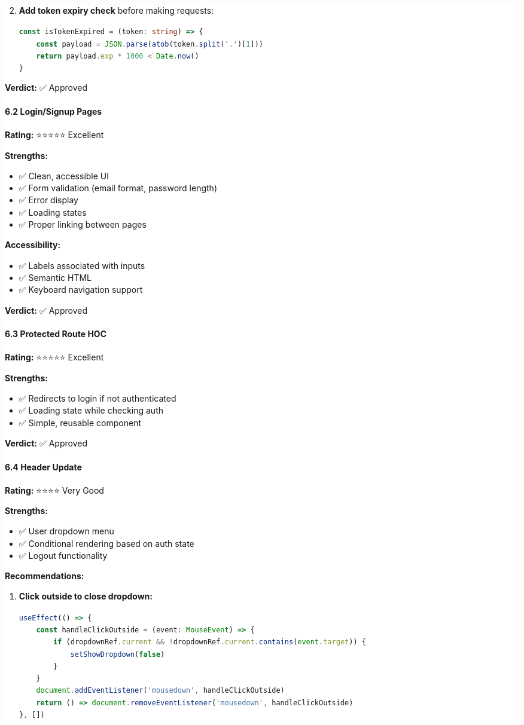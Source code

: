 2. **Add token expiry check** before making requests:
   ```typescript
   const isTokenExpired = (token: string) => {
       const payload = JSON.parse(atob(token.split('.')[1]))
       return payload.exp * 1000 < Date.now()
   }
   ```

**Verdict:** ✅ Approved

#### 6.2 Login/Signup Pages

**Rating:** ⭐⭐⭐⭐⭐ Excellent

**Strengths:**
- ✅ Clean, accessible UI
- ✅ Form validation (email format, password length)
- ✅ Error display
- ✅ Loading states
- ✅ Proper linking between pages

**Accessibility:**
- ✅ Labels associated with inputs
- ✅ Semantic HTML
- ✅ Keyboard navigation support

**Verdict:** ✅ Approved

#### 6.3 Protected Route HOC

**Rating:** ⭐⭐⭐⭐⭐ Excellent

**Strengths:**
- ✅ Redirects to login if not authenticated
- ✅ Loading state while checking auth
- ✅ Simple, reusable component

**Verdict:** ✅ Approved

#### 6.4 Header Update

**Rating:** ⭐⭐⭐⭐ Very Good

**Strengths:**
- ✅ User dropdown menu
- ✅ Conditional rendering based on auth state
- ✅ Logout functionality

**Recommendations:**
1. **Click outside to close dropdown:**
   ```typescript
   useEffect(() => {
       const handleClickOutside = (event: MouseEvent) => {
           if (dropdownRef.current && !dropdownRef.current.contains(event.target)) {
               setShowDropdown(false)
           }
       }
       document.addEventListener('mousedown', handleClickOutside)
       return () => document.removeEventListener('mousedown', handleClickOutside)
   }, [])
   ```
